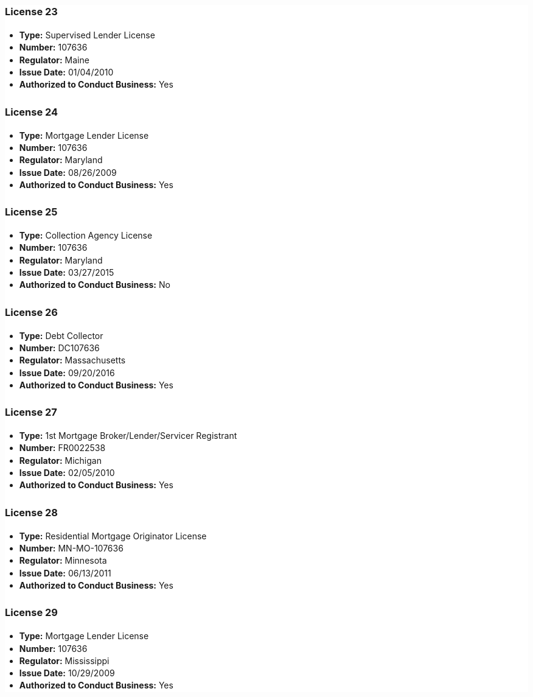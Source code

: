 ### License 23
- **Type:** Supervised Lender License
- **Number:** 107636
- **Regulator:** Maine
- **Issue Date:** 01/04/2010
- **Authorized to Conduct Business:** Yes

### License 24
- **Type:** Mortgage Lender License
- **Number:** 107636
- **Regulator:** Maryland
- **Issue Date:** 08/26/2009
- **Authorized to Conduct Business:** Yes

### License 25
- **Type:** Collection Agency License
- **Number:** 107636
- **Regulator:** Maryland
- **Issue Date:** 03/27/2015
- **Authorized to Conduct Business:** No

### License 26
- **Type:** Debt Collector
- **Number:** DC107636
- **Regulator:** Massachusetts
- **Issue Date:** 09/20/2016
- **Authorized to Conduct Business:** Yes

### License 27
- **Type:** 1st Mortgage Broker/Lender/Servicer Registrant
- **Number:** FR0022538
- **Regulator:** Michigan
- **Issue Date:** 02/05/2010
- **Authorized to Conduct Business:** Yes

### License 28
- **Type:** Residential Mortgage Originator License
- **Number:** MN-MO-107636
- **Regulator:** Minnesota
- **Issue Date:** 06/13/2011
- **Authorized to Conduct Business:** Yes

### License 29
- **Type:** Mortgage Lender License
- **Number:** 107636
- **Regulator:** Mississippi
- **Issue Date:** 10/29/2009
- **Authorized to Conduct Business:** Yes
